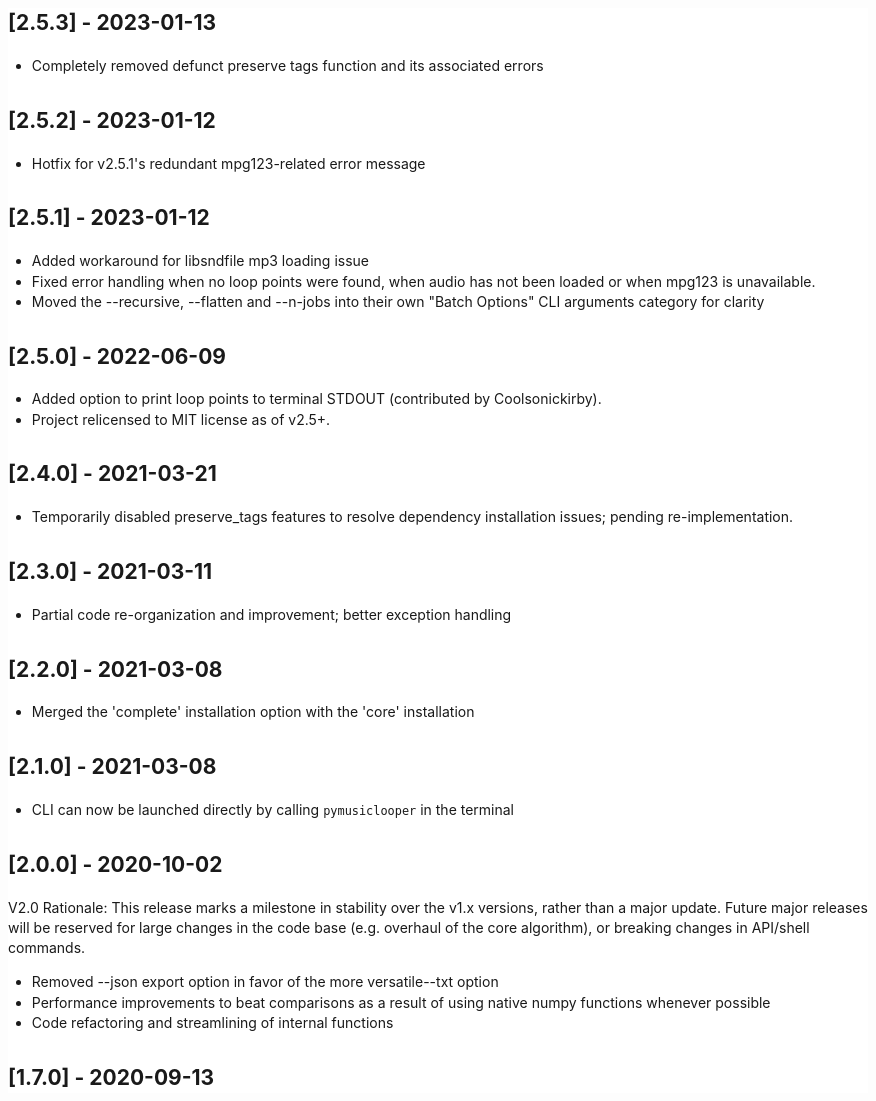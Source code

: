 ## [2.5.3] - 2023-01-13

- Completely removed defunct preserve tags function and its associated errors

## [2.5.2] - 2023-01-12

- Hotfix for v2.5.1's redundant mpg123-related error message

## [2.5.1] - 2023-01-12

- Added workaround for libsndfile mp3 loading issue
- Fixed error handling when no loop points were found, when audio has not been loaded or when mpg123 is unavailable.
- Moved the --recursive, --flatten and --n-jobs into their own "Batch Options" CLI arguments category for clarity

## [2.5.0] - 2022-06-09

- Added option to print loop points to terminal STDOUT (contributed by Coolsonickirby).
- Project relicensed to MIT license as of v2.5+.

## [2.4.0] - 2021-03-21

- Temporarily disabled preserve_tags features to resolve dependency installation issues; pending re-implementation.

## [2.3.0] - 2021-03-11

- Partial code re-organization and improvement; better exception handling

## [2.2.0] - 2021-03-08

- Merged the 'complete' installation option with the 'core' installation

## [2.1.0] - 2021-03-08

- CLI can now be launched directly by calling `pymusiclooper` in the terminal

## [2.0.0] - 2020-10-02

V2.0 Rationale: This release marks a milestone in stability over the v1.x versions, rather than a major update. Future major releases will be reserved for large changes in the code base (e.g. overhaul of the core algorithm), or breaking changes in API/shell commands.

- Removed --json export option in favor of the more versatile--txt option
- Performance improvements to beat comparisons as a result of using native numpy functions whenever possible
- Code refactoring and streamlining of internal functions

## [1.7.0] - 2020-09-13
